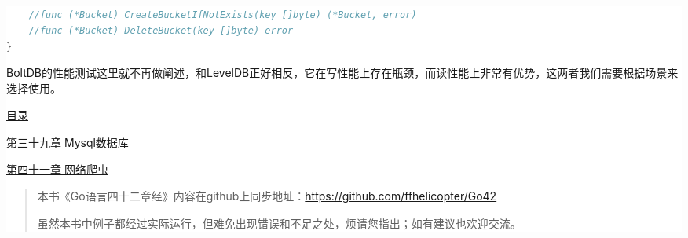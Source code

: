 ```go
	//func (*Bucket) CreateBucketIfNotExists(key []byte) (*Bucket, error)
	//func (*Bucket) DeleteBucket(key []byte) error
}
```

BoltDB的性能测试这里就不再做阐述，和LevelDB正好相反，它在写性能上存在瓶颈，而读性能上非常有优势，这两者我们需要根据场景来选择使用。



[目录](https://github.com/ffhelicopter/Go42/blob/master/SUMMARY.md)

[第三十九章 Mysql数据库](https://github.com/ffhelicopter/Go42/blob/master/content/42_39_mysql.md)

[第四十一章 网络爬虫](https://github.com/ffhelicopter/Go42/blob/master/content/42_41_crawler.md)



>本书《Go语言四十二章经》内容在github上同步地址：https://github.com/ffhelicopter/Go42
>
>
>虽然本书中例子都经过实际运行，但难免出现错误和不足之处，烦请您指出；如有建议也欢迎交流。
